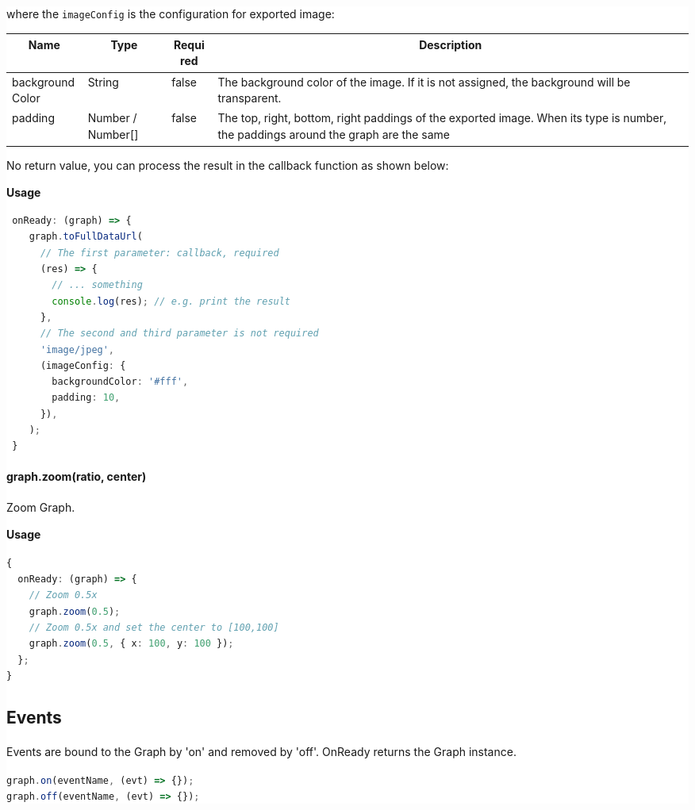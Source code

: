 where the `imageConfig` is the configuration for exported image:

| Name | Type | Required | Description |
| --- | --- | --- | --- |
| backgroundColor | String | false | The background color of the image. If it is not assigned, the background will be transparent. |
| padding | Number / Number[] | false | The top, right, bottom, right paddings of the exported image. When its type is number, the paddings around the graph are the same |

No return value, you can process the result in the callback function as shown below:

**Usage**

```ts
 onReady: (graph) => {
    graph.toFullDataUrl(
      // The first parameter: callback, required
      (res) => {
        // ... something
        console.log(res); // e.g. print the result
      },
      // The second and third parameter is not required
      'image/jpeg',
      (imageConfig: {
        backgroundColor: '#fff',
        padding: 10,
      }),
    );
 }
```

#### graph.zoom(ratio, center)

Zoom Graph.

**Usage**

```ts
{
  onReady: (graph) => {
    // Zoom 0.5x
    graph.zoom(0.5);
    // Zoom 0.5x and set the center to [100,100]
    graph.zoom(0.5, { x: 100, y: 100 });
  };
}
```

## Events

Events are bound to the Graph by 'on' and removed by 'off'. OnReady returns the Graph instance.

```ts
graph.on(eventName, (evt) => {});
graph.off(eventName, (evt) => {});
```
